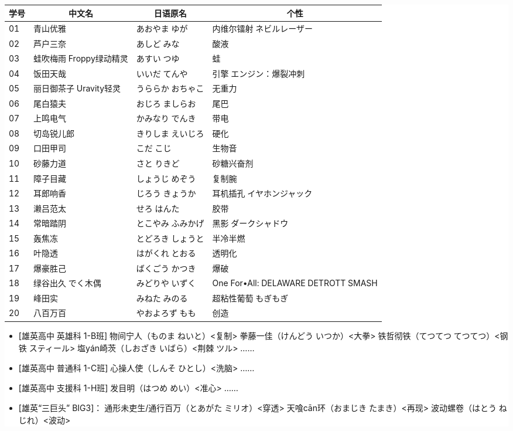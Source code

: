 | 学号 | 中文名                   | 日语原名          | 个性                                 |
| ---- | ------------------------ | ----------------- | ------------------------------------ |
| 01   | 青山优雅                 | あおやま ゆが     | 内维尔镭射 ネビルレーザー            |
| 02   | 芦户三奈                 | あしど みな       | 酸液                                 |
| 03   | 蛙吹梅雨  Froppy绿动精灵 | あすい つゆ       | 蛙                                   |
| 04   | 饭田天哉                 | いいだ てんや     | 引擎 エンジン：爆裂冲刺              |
| 05   | 丽日御茶子  Uravity轻灵  | うららか おちゃこ | 无重力                               |
| 06   | 尾白猿夫                 | おじろ ましらお   | 尾巴                                 |
| 07   | 上鸣电气                 | かみなり でんき   | 带电                                 |
| 08   | 切岛锐儿郎               | きりしま えいじろ | 硬化                                 |
| 09   | 口田甲司                 | こだ こじ         | 生物音                               |
| 10   | 砂藤力道                 | さと りきど       | 砂糖兴奋剂                           |
| 11   | 障子目藏                 | しょうじ めぞう   | 复制腕                               |
| 12   | 耳郎响香                 | じろう きょうか   | 耳机插孔 イヤホンジャック            |
| 13   | 濑吕范太                 | せろ はんた       | 胶带                                 |
| 14   | 常暗踏阴                 | とこやみ ふみかげ | 黑影 ダークシャドウ                  |
| 15   | 轰焦冻                   | とどろき しょうと | 半冷半燃                             |
| 16   | 叶隐透                   | はがくれ とおる   | 透明化                               |
| 17   | 爆豪胜己                 | ばくごう かつき   | 爆破                                 |
| 18   | 绿谷出久  でく木偶       | みどりや いずく   | One For•All:  DELAWARE DETROTT SMASH |
| 19   | 峰田实                   | みねた みのる     | 超粘性葡萄 もぎもぎ                  |
| 20   | 八百万百                 | やおよろず もも   | 创造                                 |

- [雄英高中 英雄科 1-B班]
物间宁人（ものま ねいと）<复制>
拳藤一佳（けんどう いつか）<大拳>
铁哲彻铁（てつてつ てつてつ）<钢铁 スティール>
塩yán崎茨（しおざき いばら）<荆棘 ツル> ……

- [雄英高中 普通科 1-C班]
心操人使（しんそ ひとし）<洗脑> ……

- [雄英高中 支援科 1-H班]
发目明（はつめ めい）<准心> ……

- [雄英“三巨头” BIG3]：
通形未吏生/通行百万（とあがた ミリオ）<穿透>
天喰cān环（おまじき たまき）<再现>
波动螺卷（はとう ねじれ）<波动>
